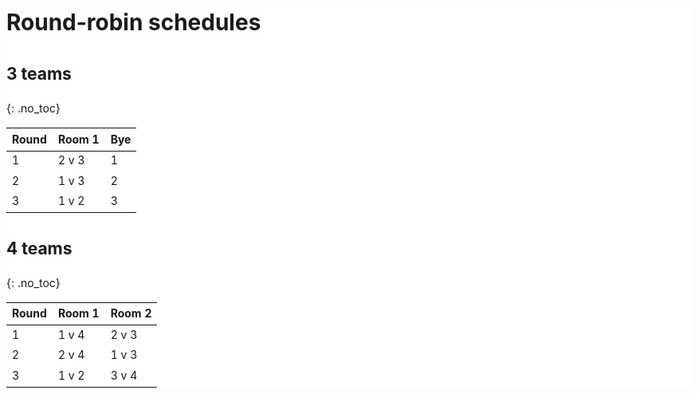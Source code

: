 # Round-robin schedules

## 3 teams

{: .no_toc}

<table class="table table-striped schedule">
 <thead>
  <tr>
   <th>Round</th>
   <th>Room 1</th>
   <th>Bye</th>
  </tr>
 </thead>
<tbody>
  <tr>
   <td>1</td>
   <td>2 v 3</td>
   <td>1</td>
  </tr>
  <tr>
   <td>2</td>
   <td>1 v 3</td>
   <td>2</td>
  </tr>
  <tr>
   <td>3</td>
   <td>1 v 2</td>
   <td>3</td>
  </tr>
</tbody>
</table>

## 4 teams

{: .no_toc}

<table class="table table-striped schedule">
 <thead>
  <tr>
   <th>Round</th>
   <th>Room 1</th>
   <th>Room 2</th>
  </tr>
 </thead>
<tbody>
  <tr>
   <td>1</td>
   <td>1 v 4</td>
   <td>2 v 3</td>
  </tr>
  <tr>
   <td>2</td>
   <td>2 v 4</td>
   <td>1 v 3</td>
  </tr>
  <tr>
   <td>3</td>
   <td>1 v 2</td>
   <td>3 v 4</td>
  </tr>
</tbody>